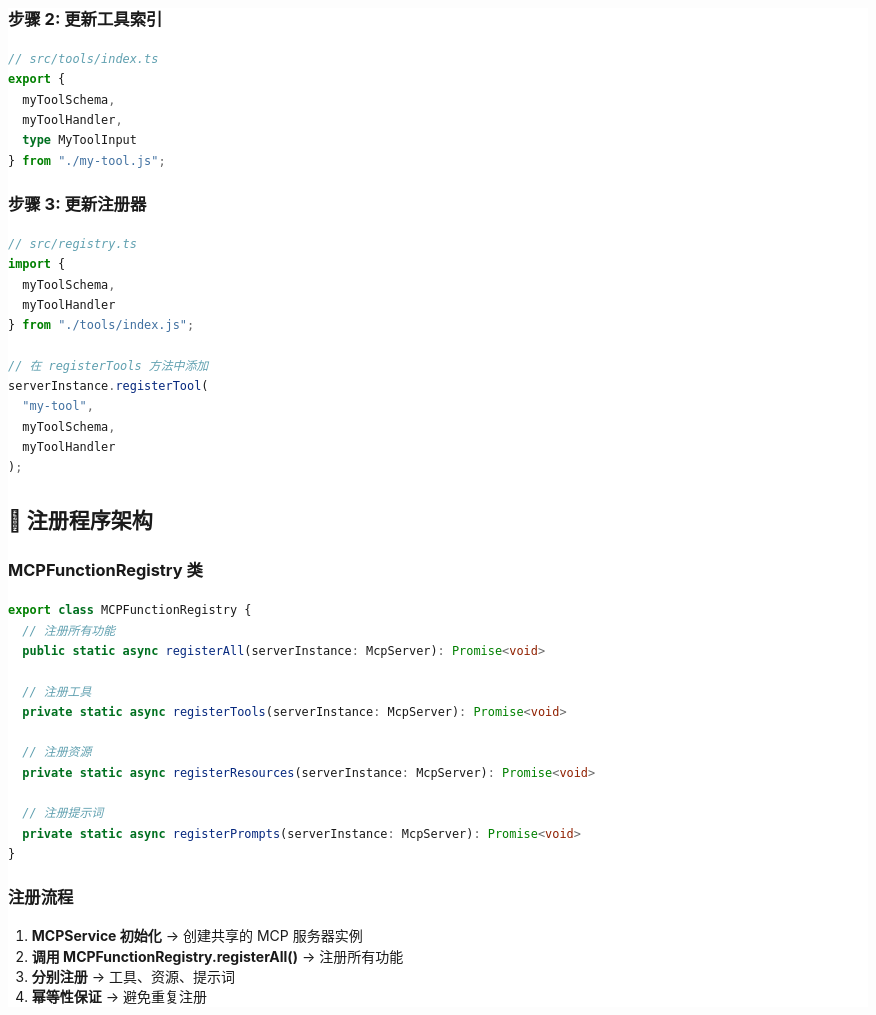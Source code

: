 
### 步骤 2: 更新工具索引

```typescript
// src/tools/index.ts
export {
  myToolSchema,
  myToolHandler,
  type MyToolInput
} from "./my-tool.js";
```

### 步骤 3: 更新注册器

```typescript
// src/registry.ts
import {
  myToolSchema,
  myToolHandler
} from "./tools/index.js";

// 在 registerTools 方法中添加
serverInstance.registerTool(
  "my-tool",
  myToolSchema,
  myToolHandler
);
```

## 🔧 注册程序架构

### MCPFunctionRegistry 类

```typescript
export class MCPFunctionRegistry {
  // 注册所有功能
  public static async registerAll(serverInstance: McpServer): Promise<void>
  
  // 注册工具
  private static async registerTools(serverInstance: McpServer): Promise<void>
  
  // 注册资源
  private static async registerResources(serverInstance: McpServer): Promise<void>
  
  // 注册提示词
  private static async registerPrompts(serverInstance: McpServer): Promise<void>
}
```

### 注册流程

1. **MCPService 初始化** → 创建共享的 MCP 服务器实例
2. **调用 MCPFunctionRegistry.registerAll()** → 注册所有功能
3. **分别注册** → 工具、资源、提示词
4. **幂等性保证** → 避免重复注册
